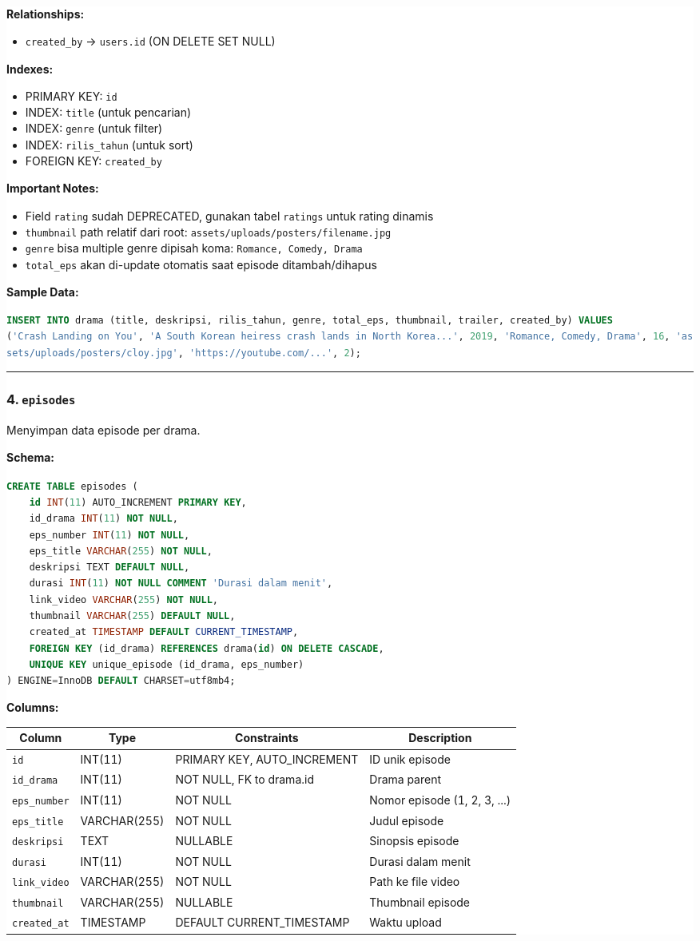 **Relationships:**
- `created_by` → `users.id` (ON DELETE SET NULL)

**Indexes:**
- PRIMARY KEY: `id`
- INDEX: `title` (untuk pencarian)
- INDEX: `genre` (untuk filter)
- INDEX: `rilis_tahun` (untuk sort)
- FOREIGN KEY: `created_by`

**Important Notes:**
- Field `rating` sudah DEPRECATED, gunakan tabel `ratings` untuk rating dinamis
- `thumbnail` path relatif dari root: `assets/uploads/posters/filename.jpg`
- `genre` bisa multiple genre dipisah koma: `Romance, Comedy, Drama`
- `total_eps` akan di-update otomatis saat episode ditambah/dihapus

**Sample Data:**

```sql
INSERT INTO drama (title, deskripsi, rilis_tahun, genre, total_eps, thumbnail, trailer, created_by) VALUES
('Crash Landing on You', 'A South Korean heiress crash lands in North Korea...', 2019, 'Romance, Comedy, Drama', 16, 'assets/uploads/posters/cloy.jpg', 'https://youtube.com/...', 2);
```

---

### 4. `episodes`

Menyimpan data episode per drama.

**Schema:**

```sql
CREATE TABLE episodes (
    id INT(11) AUTO_INCREMENT PRIMARY KEY,
    id_drama INT(11) NOT NULL,
    eps_number INT(11) NOT NULL,
    eps_title VARCHAR(255) NOT NULL,
    deskripsi TEXT DEFAULT NULL,
    durasi INT(11) NOT NULL COMMENT 'Durasi dalam menit',
    link_video VARCHAR(255) NOT NULL,
    thumbnail VARCHAR(255) DEFAULT NULL,
    created_at TIMESTAMP DEFAULT CURRENT_TIMESTAMP,
    FOREIGN KEY (id_drama) REFERENCES drama(id) ON DELETE CASCADE,
    UNIQUE KEY unique_episode (id_drama, eps_number)
) ENGINE=InnoDB DEFAULT CHARSET=utf8mb4;
```

**Columns:**

| Column | Type | Constraints | Description |
|--------|------|-------------|-------------|
| `id` | INT(11) | PRIMARY KEY, AUTO_INCREMENT | ID unik episode |
| `id_drama` | INT(11) | NOT NULL, FK to drama.id | Drama parent |
| `eps_number` | INT(11) | NOT NULL | Nomor episode (1, 2, 3, ...) |
| `eps_title` | VARCHAR(255) | NOT NULL | Judul episode |
| `deskripsi` | TEXT | NULLABLE | Sinopsis episode |
| `durasi` | INT(11) | NOT NULL | Durasi dalam menit |
| `link_video` | VARCHAR(255) | NOT NULL | Path ke file video |
| `thumbnail` | VARCHAR(255) | NULLABLE | Thumbnail episode |
| `created_at` | TIMESTAMP | DEFAULT CURRENT_TIMESTAMP | Waktu upload |
